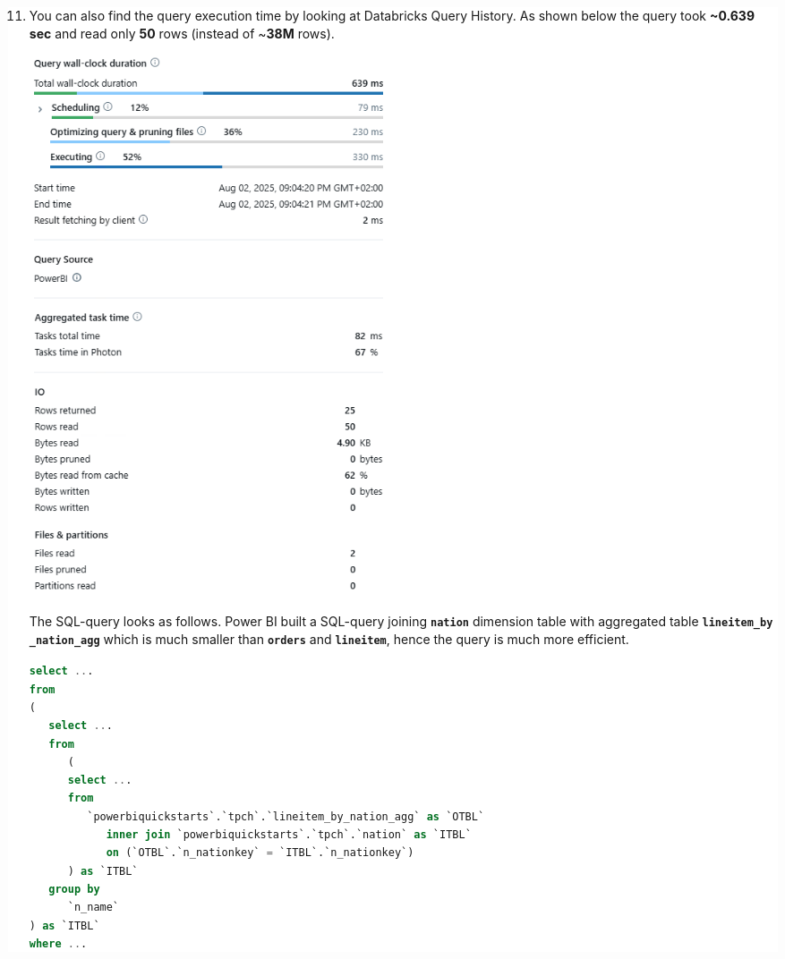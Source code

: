 11. You can also find the query execution time by looking at Databricks Query History. As shown below the query took **~0.639 sec** and read only **50** rows (instead of ~**38M** rows). 
      
      <img width="400" src="./images/AggTable-QueryProfile.png" alt="Query profile" />
      
      The SQL-query looks as follows. Power BI built a SQL-query joining **`nation`** dimension table with aggregated table **`lineitem_by_nation_agg`** which is much smaller than **`orders`** and **`lineitem`**, hence the query is much more efficient.

      ``` sql
      select ...
      from
      (
         select ...
         from
            (
            select ...
            from
               `powerbiquickstarts`.`tpch`.`lineitem_by_nation_agg` as `OTBL`
                  inner join `powerbiquickstarts`.`tpch`.`nation` as `ITBL`
                  on (`OTBL`.`n_nationkey` = `ITBL`.`n_nationkey`)
            ) as `ITBL`
         group by
            `n_name`
      ) as `ITBL`
      where ...
      ```
